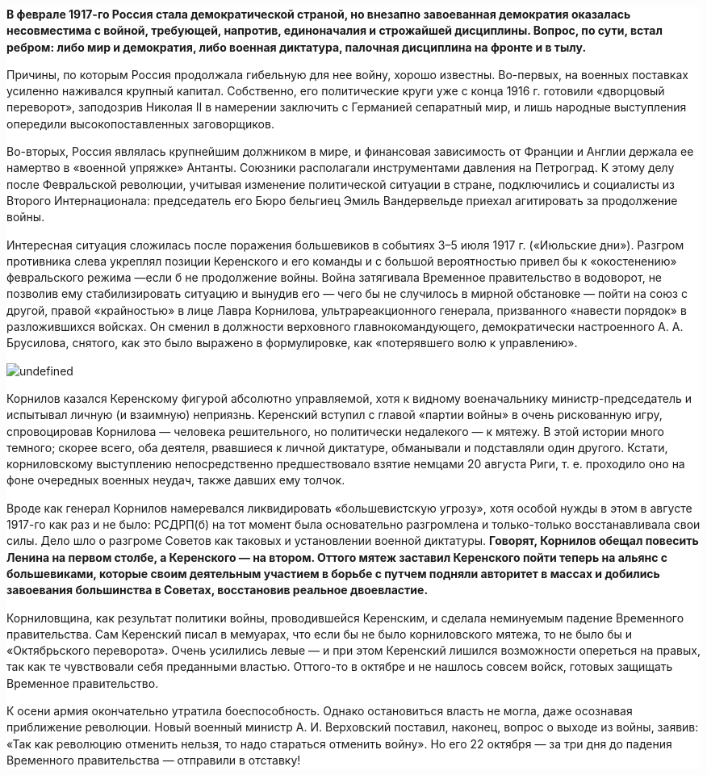 **В феврале 1917-го Россия стала демократической страной, но внезапно завоеванная демократия оказалась несовместима с войной, требующей, напротив, единоначалия и строжайшей дисциплины. Вопрос, по сути, встал ребром: либо мир и демократия, либо военная диктатура, палочная дисциплина на фронте и в тылу.**

Причины, по которым Россия продолжала гибельную для нее войну, хорошо известны. Во-первых, на военных поставках усиленно наживался крупный капитал. Собственно, его политические круги уже с конца 1916 г. готовили «дворцовый переворот», заподозрив Николая II в намерении заключить с Германией сепаратный мир, и лишь народные выступления опередили высокопоставленных заговорщиков.

Во-вторых, Россия являлась крупнейшим должником в мире, и финансовая зависимость от Франции и Англии держала ее намертво в «военной упряжке» Антанты. Союзники располагали инструментами давления на Петроград. К этому делу после Февральской революции, учитывая изменение политической ситуации в стране, подключились и социалисты из Второго Интернационала: председатель его Бюро бельгиец Эмиль Вандервельде приехал агитировать за продолжение войны.

Интересная ситуация сложилась после поражения большевиков в событиях 3–5 июля 1917 г. («Июльские дни»). Разгром противника слева укреплял позиции Керенского и его команды и с большой вероятностью привел бы к «окостенению» февральского режима —если б не продолжение войны. Война затягивала Временное правительство в водоворот, не позволив ему стабилизировать ситуацию и вынудив его — чего бы не случилось в мирной обстановке — пойти на союз с другой, правой «крайностью» в лице Лавра Корнилова, ультрареакционного генерала, призванного «навести порядок» в разложившихся войсках. Он сменил в должности верховного главнокомандующего, демократически настроенного А. А. Брусилова, снятого, как это было выражено в формулировке, как «потерявшего волю к управлению».

![undefined](http://2000.ua/modules/pages/pictures/1000x1000/15043_219e5b38a3199b1f096c22e91db2c340_8472.jpg)

Корнилов казался Керенскому фигурой абсолютно управляемой, хотя к видному военачальнику министр-председатель и испытывал личную (и взаимную) неприязнь. Керенский вступил с главой «партии войны» в очень рискованную игру, спровоцировав Корнилова — человека решительного, но политически недалекого — к мятежу. В этой истории много темного; скорее всего, оба деятеля, рвавшиеся к личной диктатуре, обманывали и подставляли один другого. Кстати, корниловскому выступлению непосредственно предшествовало взятие немцами 20 августа Риги, т. е. проходило оно на фоне очередных военных неудач, также давших ему толчок.

Вроде как генерал Корнилов намеревался ликвидировать «большевистскую угрозу», хотя особой нужды в этом в августе 1917-го как раз и не было: РСДРП(б) на тот момент была основательно разгромлена и только-только восстанавливала свои силы. Дело шло о разгроме Советов как таковых и установлении военной диктатуры. **Говорят, Корнилов обещал повесить Ленина на первом столбе, а Керенского — на втором. Оттого мятеж заставил Керенского пойти теперь на альянс с большевиками, которые своим деятельным участием в борьбе с путчем подняли авторитет в массах и добились завоевания большинства в Советах, восстановив реальное двоевластие.**

Корниловщина, как результат политики войны, проводившейся Керенским, и сделала неминуемым падение Временного правительства. Сам Керенский писал в мемуарах, что если бы не было корниловского мятежа, то не было бы и «Октябрьского переворота». Очень усилились левые — и при этом Керенский лишился возможности опереться на правых, так как те чувствовали себя преданными властью. Оттого-то в октябре и не нашлось совсем войск, готовых защищать Временное правительство.

К осени армия окончательно утратила боеспособность. Однако остановиться власть не могла, даже осознавая приближение революции. Новый военный министр А. И. Верховский поставил, наконец, вопрос о выходе из войны, заявив: «Так как революцию отменить нельзя, то надо стараться отменить войну». Но его 22 октября — за три дня до падения Временного правительства — отправили в отставку!

